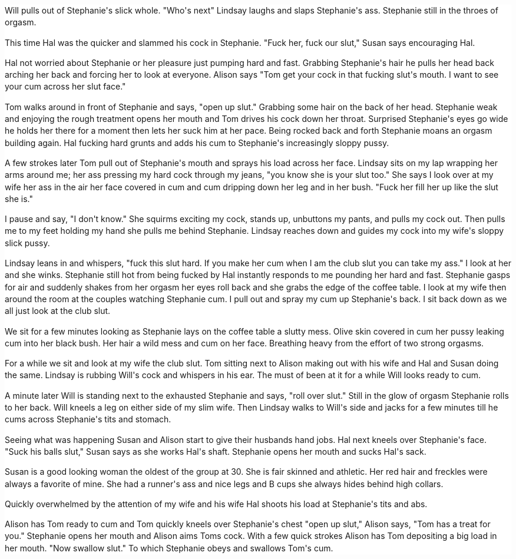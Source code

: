 Will pulls out of Stephanie's slick whole. "Who's next" Lindsay laughs and slaps Stephanie's ass. Stephanie still in the throes of orgasm.

This time Hal was the quicker and slammed his cock in Stephanie. "Fuck her, fuck our slut," Susan says encouraging Hal.

Hal not worried about Stephanie or her pleasure just pumping hard and fast. Grabbing Stephanie's hair he pulls her head back arching her back and forcing her to look at everyone. Alison says "Tom get your cock in that fucking slut's mouth. I want to see your cum across her slut face."

Tom walks around in front of Stephanie and says, "open up slut." Grabbing some hair on the back of her head. Stephanie weak and enjoying the rough treatment opens her mouth and Tom drives his cock down her throat. Surprised Stephanie's eyes go wide he holds her there for a moment then lets her suck him at her pace. Being rocked back and forth Stephanie moans an orgasm building again. Hal fucking hard grunts and adds his cum to Stephanie's increasingly sloppy pussy.

A few strokes later Tom pull out of Stephanie's mouth and sprays his load across her face. Lindsay sits on my lap wrapping her arms around me; her ass pressing my hard cock through my jeans, "you know she is your slut too." She says I look over at my wife her ass in the air her face covered in cum and cum dripping down her leg and in her bush. "Fuck her fill her up like the slut she is."

I pause and say, "I don't know." She squirms exciting my cock, stands up, unbuttons my pants, and pulls my cock out. Then pulls me to my feet holding my hand she pulls me behind Stephanie. Lindsay reaches down and guides my cock into my wife's sloppy slick pussy.

Lindsay leans in and whispers, "fuck this slut hard. If you make her cum when I am the club slut you can take my ass." I look at her and she winks. Stephanie still hot from being fucked by Hal instantly responds to me pounding her hard and fast. Stephanie gasps for air and suddenly shakes from her orgasm her eyes roll back and she grabs the edge of the coffee table. I look at my wife then around the room at the couples watching Stephanie cum. I pull out and spray my cum up Stephanie's back. I sit back down as we all just look at the club slut.

We sit for a few minutes looking as Stephanie lays on the coffee table a slutty mess. Olive skin covered in cum her pussy leaking cum into her black bush. Her hair a wild mess and cum on her face. Breathing heavy from the effort of two strong orgasms.

For a while we sit and look at my wife the club slut. Tom sitting next to Alison making out with his wife and Hal and Susan doing the same. Lindsay is rubbing Will's cock and whispers in his ear. The must of been at it for a while Will looks ready to cum. 

A minute later Will is standing next to the exhausted Stephanie and says, "roll over slut." Still in the glow of orgasm Stephanie rolls to her back. Will kneels a leg on either side of my slim wife. Then Lindsay walks to Will's side and jacks for a few minutes till he cums across Stephanie's tits and stomach.

Seeing what was happening Susan and Alison start to give their husbands hand jobs. Hal next kneels over Stephanie's face. "Suck his balls slut," Susan says as she works Hal's shaft. Stephanie opens her mouth and sucks Hal's sack.

Susan is a good looking woman the oldest of the group at 30. She is fair skinned and athletic. Her red hair and freckles were always a favorite of mine. She had a runner's ass and nice legs and B cups she always hides behind high collars.

Quickly overwhelmed by the attention of my wife and his wife Hal shoots his load at Stephanie's tits and abs.

Alison has Tom ready to cum and Tom quickly kneels over Stephanie's chest "open up slut," Alison says, "Tom has a treat for you." Stephanie opens her mouth and Alison aims Toms cock. With a few quick strokes Alison has Tom depositing a big load in her mouth. "Now swallow slut." To which Stephanie obeys and swallows Tom's cum.
